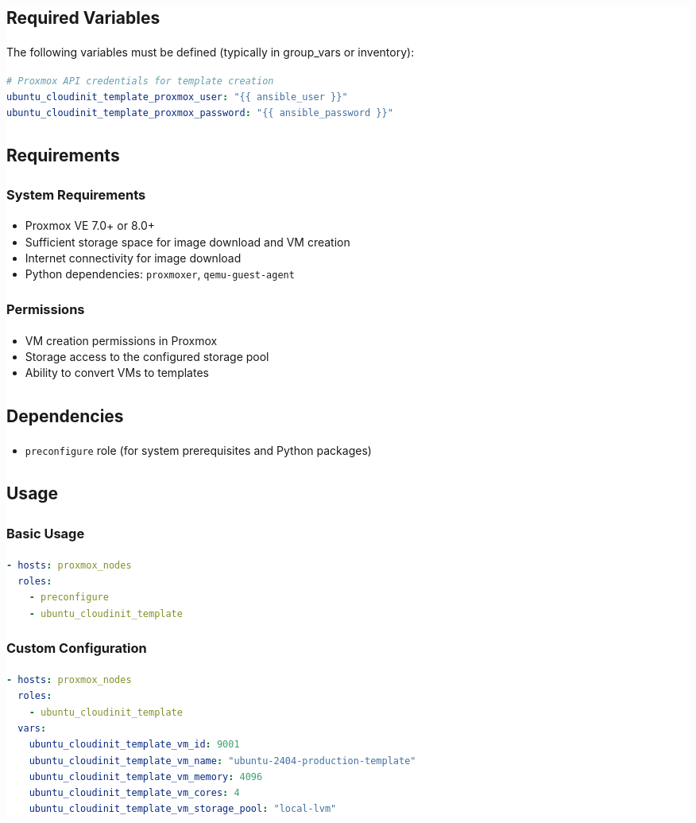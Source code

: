 ## Required Variables

The following variables must be defined (typically in group_vars or inventory):

```yaml
# Proxmox API credentials for template creation
ubuntu_cloudinit_template_proxmox_user: "{{ ansible_user }}"
ubuntu_cloudinit_template_proxmox_password: "{{ ansible_password }}"
```

## Requirements

### System Requirements
- Proxmox VE 7.0+ or 8.0+
- Sufficient storage space for image download and VM creation
- Internet connectivity for image download
- Python dependencies: `proxmoxer`, `qemu-guest-agent`

### Permissions
- VM creation permissions in Proxmox
- Storage access to the configured storage pool
- Ability to convert VMs to templates

## Dependencies

- `preconfigure` role (for system prerequisites and Python packages)

## Usage

### Basic Usage

```yaml
- hosts: proxmox_nodes
  roles:
    - preconfigure
    - ubuntu_cloudinit_template
```

### Custom Configuration

```yaml
- hosts: proxmox_nodes
  roles:
    - ubuntu_cloudinit_template
  vars:
    ubuntu_cloudinit_template_vm_id: 9001
    ubuntu_cloudinit_template_vm_name: "ubuntu-2404-production-template"
    ubuntu_cloudinit_template_vm_memory: 4096
    ubuntu_cloudinit_template_vm_cores: 4
    ubuntu_cloudinit_template_vm_storage_pool: "local-lvm"
```
